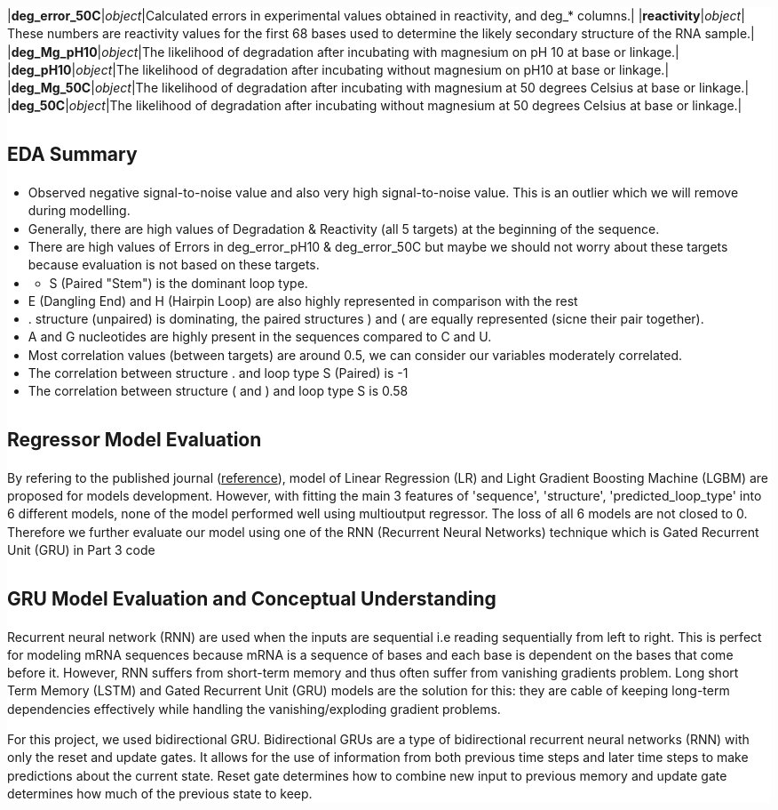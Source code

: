 |**deg_error_50C**|*object*|Calculated errors in experimental values obtained in reactivity, and deg_* columns.|
|**reactivity**|*object*| These numbers are reactivity values for the first 68 bases used to determine the likely secondary structure of the RNA sample.|
|**deg_Mg_pH10**|*object*|The likelihood of degradation after incubating with magnesium on pH 10 at base or linkage.|
|**deg_pH10**|*object*|The likelihood of degradation after incubating without magnesium on pH10 at base or linkage.|
|**deg_Mg_50C**|*object*|The likelihood of degradation after incubating with magnesium at 50 degrees Celsius at base or linkage.|
|**deg_50C**|*object*|The likelihood of degradation after incubating without magnesium at 50 degrees Celsius at base or linkage.|

## EDA Summary

- Observed negative signal-to-noise value and also very high signal-to-noise value. This is an outlier which we will remove during modelling.
- Generally, there are high values of Degradation & Reactivity (all 5 targets) at the beginning of the sequence.
- There are high values of Errors in deg_error_pH10 & deg_error_50C but maybe we should not worry about these targets because evaluation is not based on these targets.
- - S (Paired "Stem") is the dominant loop type.
- E (Dangling End) and H (Hairpin Loop) are also highly represented in comparison with the rest
- . structure (unpaired) is dominating, the paired structures ) and ( are equally represented (sicne their pair together).
- A and G nucleotides are highly present in the sequences compared to C and U.
- Most correlation values (between targets) are around 0.5, we can consider our variables moderately correlated.
- The correlation between structure . and loop type S (Paired) is -1
- The correlation between structure ( and ) and loop type S is 0.58

## Regressor Model Evaluation

By refering to the published journal ([reference](https://iopscience.iop.org/article/10.1088/1742-6596/1997/1/012005)), model of Linear Regression (LR) and Light Gradient Boosting Machine (LGBM) are proposed for models development. However, with fitting the main 3 features of 'sequence', 'structure', 'predicted_loop_type' into 6 different models, none of the model performed well using multioutput regressor. The loss of all 6 models are not closed to 0. Therefore we further evaluate our model using one of the RNN (Recurrent Neural Networks) technique which is Gated Recurrent Unit (GRU) in Part 3 code 

## GRU Model Evaluation and Conceptual Understanding

Recurrent neural network (RNN) are used when the inputs are sequential i.e reading sequentially from left to right. This is perfect for modeling mRNA sequences because mRNA is a sequence of bases and each base is dependent on the bases that come before it. However, RNN suffers from short-term memory and thus often suffer from vanishing gradients problem. Long short Term Memory (LSTM) and Gated Recurrent Unit (GRU) models are the solution for this: they are cable of keeping long-term dependencies effectively while handling the vanishing/exploding gradient problems.

For this project, we used bidirectional GRU. Bidirectional GRUs are a type of bidirectional recurrent neural networks (RNN) with only the reset and update gates. It allows for the use of information from both previous time steps and later time steps to make predictions about the current state. Reset gate determines how to combine new input to previous memory and update gate determines how much of the previous state to keep.
